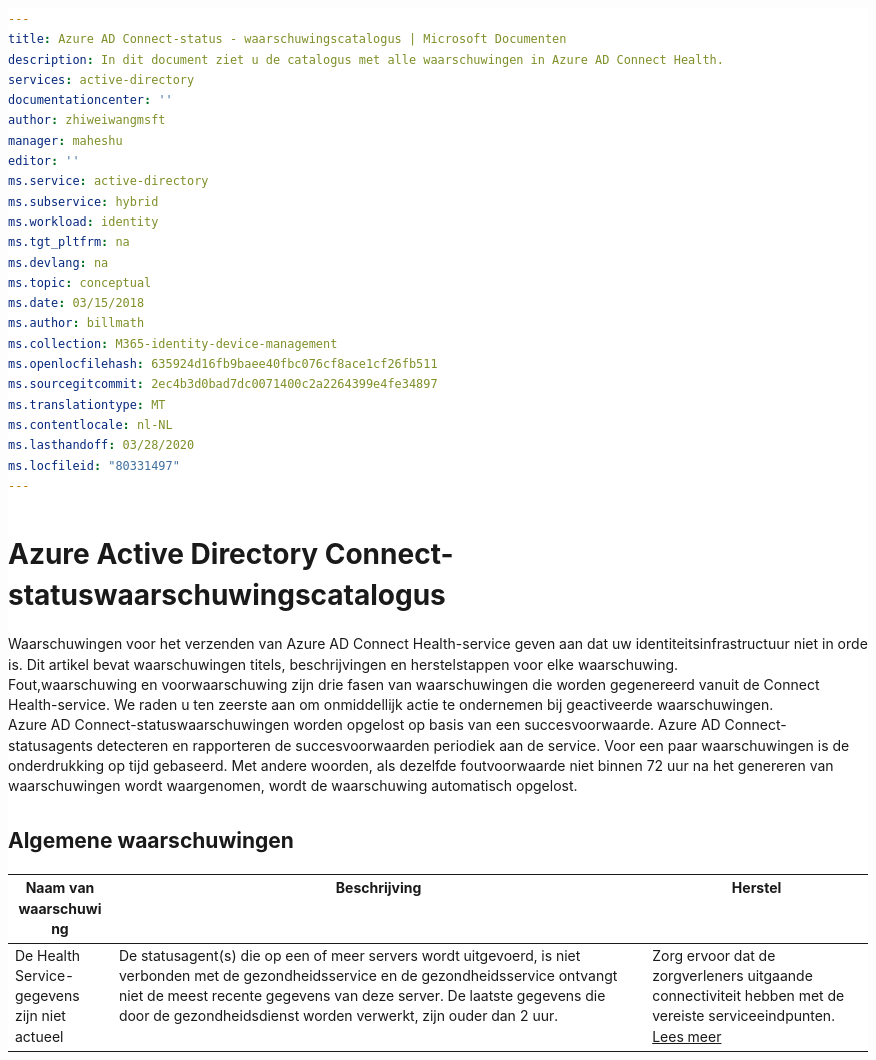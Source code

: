 ```yaml
---
title: Azure AD Connect-status - waarschuwingscatalogus | Microsoft Documenten
description: In dit document ziet u de catalogus met alle waarschuwingen in Azure AD Connect Health.
services: active-directory
documentationcenter: ''
author: zhiweiwangmsft
manager: maheshu
editor: ''
ms.service: active-directory
ms.subservice: hybrid
ms.workload: identity
ms.tgt_pltfrm: na
ms.devlang: na
ms.topic: conceptual
ms.date: 03/15/2018
ms.author: billmath
ms.collection: M365-identity-device-management
ms.openlocfilehash: 635924d16fb9baee40fbc076cf8ace1cf26fb511
ms.sourcegitcommit: 2ec4b3d0bad7dc0071400c2a2264399e4fe34897
ms.translationtype: MT
ms.contentlocale: nl-NL
ms.lasthandoff: 03/28/2020
ms.locfileid: "80331497"
---
```

# <a name="azure-active-directory-connect-health-alert-catalog"></a>Azure Active Directory Connect-statuswaarschuwingscatalogus 

Waarschuwingen voor het verzenden van Azure AD Connect Health-service geven aan dat uw identiteitsinfrastructuur niet in orde is. Dit artikel bevat waarschuwingen titels, beschrijvingen en herstelstappen voor elke waarschuwing. <br />
Fout,waarschuwing en voorwaarschuwing zijn drie fasen van waarschuwingen die worden gegenereerd vanuit de Connect Health-service. We raden u ten zeerste aan om onmiddellijk actie te ondernemen bij geactiveerde waarschuwingen. <br />
Azure AD Connect-statuswaarschuwingen worden opgelost op basis van een succesvoorwaarde. Azure AD Connect-statusagents detecteren en rapporteren de succesvoorwaarden periodiek aan de service. Voor een paar waarschuwingen is de onderdrukking op tijd gebaseerd. Met andere woorden, als dezelfde foutvoorwaarde niet binnen 72 uur na het genereren van waarschuwingen wordt waargenomen, wordt de waarschuwing automatisch opgelost.

## <a name="general-alerts"></a>Algemene waarschuwingen

| Naam van waarschuwing | Beschrijving | Herstel |
| --- | --- | ----- |
| De Health Service-gegevens zijn niet actueel | De statusagent(s) die op een of meer servers wordt uitgevoerd, is niet verbonden met de gezondheidsservice en de gezondheidsservice ontvangt niet de meest recente gegevens van deze server. De laatste gegevens die door de gezondheidsdienst worden verwerkt, zijn ouder dan 2 uur. | Zorg ervoor dat de zorgverleners uitgaande connectiviteit hebben met de vereiste serviceeindpunten. [Lees meer](how-to-connect-health-data-freshness.md) |

